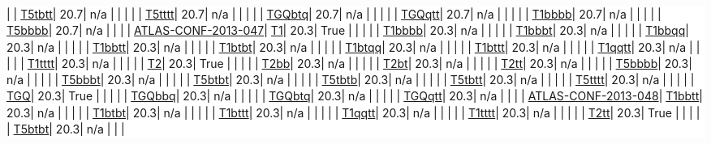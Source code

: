 | | [T5tbtt](SmsDictionary123phil#T5tbtt)| 20.7| n/a |  | |
| | [T5tttt](SmsDictionary123phil#T5tttt)| 20.7| n/a |  | |
| | [TGQbtq](SmsDictionary123phil#TGQbtq)| 20.7| n/a |  | |
| | [TGQqtt](SmsDictionary123phil#TGQqtt)| 20.7| n/a |  | |
| | [T1bbbb](SmsDictionary123phil#T1bbbb)| 20.7| n/a |  | |
| | [T5bbbb](SmsDictionary123phil#T5bbbb)| 20.7| n/a |  | |
| [ATLAS-CONF-2013-047](https://atlas.web.cern.ch/Atlas/GROUPS/PHYSICS/CONFNOTES/ATLAS-CONF-2013-047/)| [T1](SmsDictionary123phil#T1)| 20.3| True |  | |
| | [T1bbbb](SmsDictionary123phil#T1bbbb)| 20.3| n/a |  | |
| | [T1bbbt](SmsDictionary123phil#T1bbbt)| 20.3| n/a |  | |
| | [T1bbqq](SmsDictionary123phil#T1bbqq)| 20.3| n/a |  | |
| | [T1bbtt](SmsDictionary123phil#T1bbtt)| 20.3| n/a |  | |
| | [T1btbt](SmsDictionary123phil#T1btbt)| 20.3| n/a |  | |
| | [T1btqq](SmsDictionary123phil#T1btqq)| 20.3| n/a |  | |
| | [T1bttt](SmsDictionary123phil#T1bttt)| 20.3| n/a |  | |
| | [T1qqtt](SmsDictionary123phil#T1qqtt)| 20.3| n/a |  | |
| | [T1tttt](SmsDictionary123phil#T1tttt)| 20.3| n/a |  | |
| | [T2](SmsDictionary123phil#T2)| 20.3| True |  | |
| | [T2bb](SmsDictionary123phil#T2bb)| 20.3| n/a |  | |
| | [T2bt](SmsDictionary123phil#T2bt)| 20.3| n/a |  | |
| | [T2tt](SmsDictionary123phil#T2tt)| 20.3| n/a |  | |
| | [T5bbbb](SmsDictionary123phil#T5bbbb)| 20.3| n/a |  | |
| | [T5bbbt](SmsDictionary123phil#T5bbbt)| 20.3| n/a |  | |
| | [T5btbt](SmsDictionary123phil#T5btbt)| 20.3| n/a |  | |
| | [T5tbtb](SmsDictionary123phil#T5tbtb)| 20.3| n/a |  | |
| | [T5tbtt](SmsDictionary123phil#T5tbtt)| 20.3| n/a |  | |
| | [T5tttt](SmsDictionary123phil#T5tttt)| 20.3| n/a |  | |
| | [TGQ](SmsDictionary123phil#TGQ)| 20.3| True |  | |
| | [TGQbbq](SmsDictionary123phil#TGQbbq)| 20.3| n/a |  | |
| | [TGQbtq](SmsDictionary123phil#TGQbtq)| 20.3| n/a |  | |
| | [TGQqtt](SmsDictionary123phil#TGQqtt)| 20.3| n/a |  | |
| [ATLAS-CONF-2013-048](https://atlas.web.cern.ch/Atlas/GROUPS/PHYSICS/CONFNOTES/ATLAS-CONF-2013-048/)| [T1bbtt](SmsDictionary123phil#T1bbtt)| 20.3| n/a |  | |
| | [T1btbt](SmsDictionary123phil#T1btbt)| 20.3| n/a |  | |
| | [T1bttt](SmsDictionary123phil#T1bttt)| 20.3| n/a |  | |
| | [T1qqtt](SmsDictionary123phil#T1qqtt)| 20.3| n/a |  | |
| | [T1tttt](SmsDictionary123phil#T1tttt)| 20.3| n/a |  | |
| | [T2tt](SmsDictionary123phil#T2tt)| 20.3| True |  | |
| | [T5btbt](SmsDictionary123phil#T5btbt)| 20.3| n/a |  | |